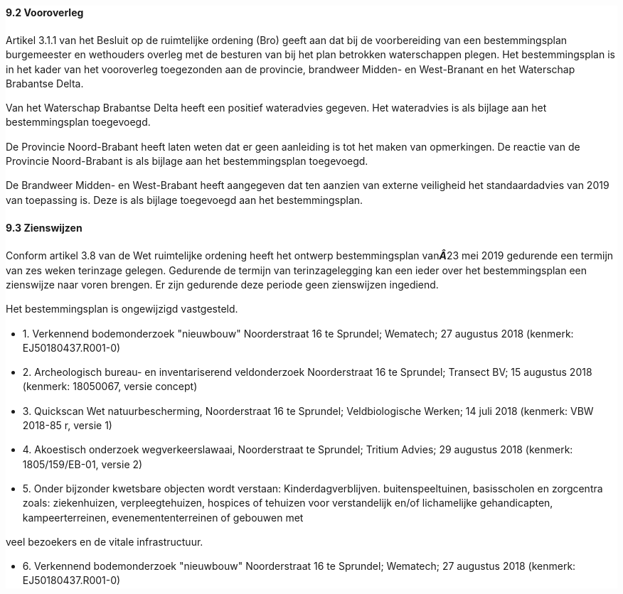 #### 9\.2 Vooroverleg

Artikel 3\.1\.1 van het Besluit op de ruimtelijke ordening (Bro) geeft aan dat bij de voorbereiding van een bestemmingsplan burgemeester en wethouders overleg met de besturen van bij het plan betrokken waterschappen plegen. Het bestemmingsplan is in het kader van het vooroverleg toegezonden aan de provincie, brandweer Midden\- en West\-Branant en het Waterschap Brabantse Delta.

Van het Waterschap Brabantse Delta heeft een positief wateradvies gegeven. Het wateradvies is als bijlage aan het bestemmingsplan toegevoegd.

De Provincie Noord\-Brabant heeft laten weten dat er geen aanleiding is tot het maken van opmerkingen. De reactie van de Provincie Noord\-Brabant is als bijlage aan het bestemmingsplan toegevoegd.

De Brandweer Midden\- en West\-Brabant heeft aangegeven dat ten aanzien van externe veiligheid het standaardadvies van 2019 van toepassing is. Deze is als bijlage toegevoegd aan het bestemmingsplan.

#### 9\.3 Zienswijzen

Conform artikel 3\.8 van de Wet ruimtelijke ordening heeft het ontwerp bestemmingsplan van***Â***23 mei 2019 gedurende een termijn van zes weken terinzage gelegen. Gedurende de termijn van terinzagelegging kan een ieder over het bestemmingsplan een zienswijze naar voren brengen. Er zijn gedurende deze periode geen zienswijzen ingediend.

Het bestemmingsplan is ongewijzigd vastgesteld.

* 1\. Verkennend bodemonderzoek "nieuwbouw" Noorderstraat 16 te Sprundel; Wematech; 27 augustus 2018 (kenmerk: EJ50180437\.R001\-0\)

* 2\. Archeologisch bureau\- en inventariserend veldonderzoek Noorderstraat 16 te Sprundel; Transect BV; 15 augustus 2018 (kenmerk: 18050067, versie concept)

* 3\. Quickscan Wet natuurbescherming, Noorderstraat 16 te Sprundel; Veldbiologische Werken; 14 juli 2018 (kenmerk: VBW 2018\-85 r, versie 1\)

* 4\. Akoestisch onderzoek wegverkeerslawaai, Noorderstraat te Sprundel; Tritium Advies; 29 augustus 2018 (kenmerk: 1805/159/EB\-01, versie 2\)

* 5\. Onder bijzonder kwetsbare objecten wordt verstaan: Kinderdagverblijven. buitenspeeltuinen, basisscholen en zorgcentra zoals: ziekenhuizen, verpleegtehuizen, hospices of tehuizen voor verstandelijk en/of lichamelijke gehandicapten, kampeerterreinen, evenemententerreinen of gebouwen met

veel bezoekers en de vitale infrastructuur.

* 6\. Verkennend bodemonderzoek "nieuwbouw" Noorderstraat 16 te Sprundel; Wematech; 27 augustus 2018 (kenmerk: EJ50180437\.R001\-0\)